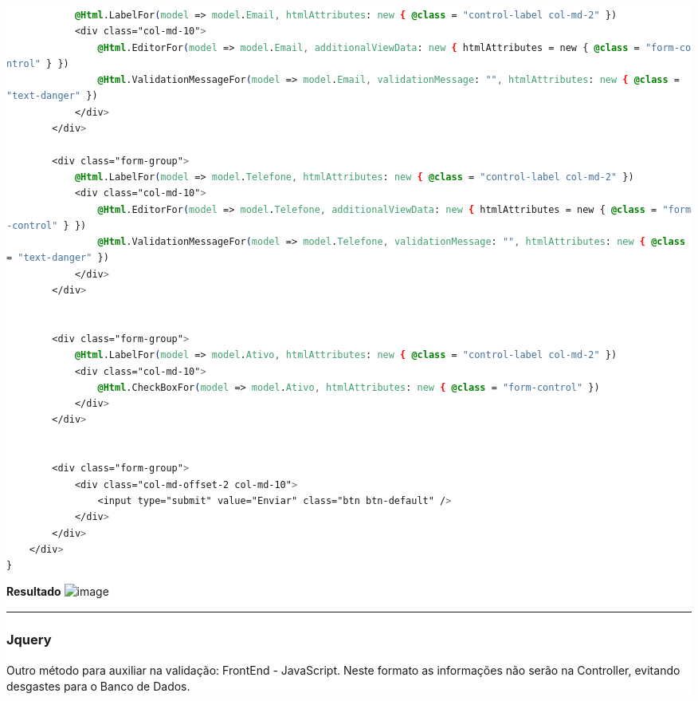 ```css
            @Html.LabelFor(model => model.Email, htmlAttributes: new { @class = "control-label col-md-2" })
            <div class="col-md-10">
                @Html.EditorFor(model => model.Email, additionalViewData: new { htmlAttributes = new { @class = "form-control" } })
                @Html.ValidationMessageFor(model => model.Email, validationMessage: "", htmlAttributes: new { @class = "text-danger" })
            </div>
        </div>

        <div class="form-group">
            @Html.LabelFor(model => model.Telefone, htmlAttributes: new { @class = "control-label col-md-2" })
            <div class="col-md-10">
                @Html.EditorFor(model => model.Telefone, additionalViewData: new { htmlAttributes = new { @class = "form-control" } })
                @Html.ValidationMessageFor(model => model.Telefone, validationMessage: "", htmlAttributes: new { @class = "text-danger" })
            </div>
        </div>
  

        <div class="form-group">
            @Html.LabelFor(model => model.Ativo, htmlAttributes: new { @class = "control-label col-md-2" })
            <div class="col-md-10">
                @Html.CheckBoxFor(model => model.Ativo, htmlAttributes: new { @class = "form-control" })
            </div>
        </div>


        <div class="form-group">
            <div class="col-md-offset-2 col-md-10">
                <input type="submit" value="Enviar" class="btn btn-default" />
            </div>
        </div>
    </div>
}
```

**Resultado**
![image](https://user-images.githubusercontent.com/108991648/206790460-f9596fdb-b9dc-4acf-9125-322e05e5b9cd.png)

_________________________________

### Jquery

Outro método para auxiliar na validação: FrontEnd - JavaScript. Neste formato as informações não serão na Controller, evitando desgastes para o Banco de Dados.
